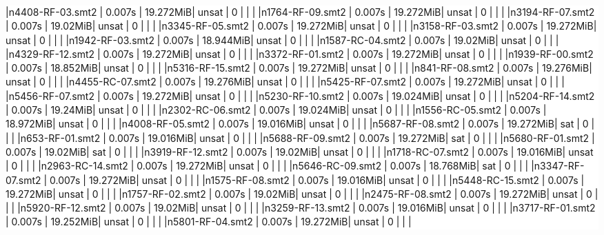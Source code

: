 |n4408-RF-03.smt2                                             |    0.007s | 19.272MiB| unsat | 0 |  |  |
|n1764-RF-09.smt2                                             |    0.007s | 19.272MiB| unsat | 0 |  |  |
|n3194-RF-07.smt2                                             |    0.007s | 19.02MiB| unsat | 0 |  |  |
|n3345-RF-05.smt2                                             |    0.007s | 19.272MiB| unsat | 0 |  |  |
|n3158-RF-03.smt2                                             |    0.007s | 19.272MiB| unsat | 0 |  |  |
|n1942-RF-03.smt2                                             |    0.007s | 18.944MiB| unsat | 0 |  |  |
|n1587-RC-04.smt2                                             |    0.007s | 19.02MiB| unsat | 0 |  |  |
|n4329-RF-12.smt2                                             |    0.007s | 19.272MiB| unsat | 0 |  |  |
|n3372-RF-01.smt2                                             |    0.007s | 19.272MiB| unsat | 0 |  |  |
|n1939-RF-00.smt2                                             |    0.007s | 18.852MiB| unsat | 0 |  |  |
|n5316-RF-15.smt2                                             |    0.007s | 19.272MiB| unsat | 0 |  |  |
|n841-RF-08.smt2                                              |    0.007s | 19.276MiB| unsat | 0 |  |  |
|n4455-RC-07.smt2                                             |    0.007s | 19.276MiB| unsat | 0 |  |  |
|n5425-RF-07.smt2                                             |    0.007s | 19.272MiB| unsat | 0 |  |  |
|n5456-RF-07.smt2                                             |    0.007s | 19.272MiB| unsat | 0 |  |  |
|n5230-RF-10.smt2                                             |    0.007s | 19.024MiB| unsat | 0 |  |  |
|n5204-RF-14.smt2                                             |    0.007s | 19.24MiB| unsat | 0 |  |  |
|n2302-RC-06.smt2                                             |    0.007s | 19.024MiB| unsat | 0 |  |  |
|n1556-RC-05.smt2                                             |    0.007s | 18.972MiB| unsat | 0 |  |  |
|n4008-RF-05.smt2                                             |    0.007s | 19.016MiB| unsat | 0 |  |  |
|n5687-RF-08.smt2                                             |    0.007s | 19.272MiB| sat | 0 |  |  |
|n653-RF-01.smt2                                              |    0.007s | 19.016MiB| unsat | 0 |  |  |
|n5688-RF-09.smt2                                             |    0.007s | 19.272MiB| sat | 0 |  |  |
|n5680-RF-01.smt2                                             |    0.007s | 19.02MiB| sat | 0 |  |  |
|n3919-RF-12.smt2                                             |    0.007s | 19.02MiB| unsat | 0 |  |  |
|n1718-RC-07.smt2                                             |    0.007s | 19.016MiB| unsat | 0 |  |  |
|n2963-RC-14.smt2                                             |    0.007s | 19.272MiB| unsat | 0 |  |  |
|n5646-RC-09.smt2                                             |    0.007s | 18.768MiB| sat | 0 |  |  |
|n3347-RF-07.smt2                                             |    0.007s | 19.272MiB| unsat | 0 |  |  |
|n1575-RF-08.smt2                                             |    0.007s | 19.016MiB| unsat | 0 |  |  |
|n5448-RC-15.smt2                                             |    0.007s | 19.272MiB| unsat | 0 |  |  |
|n1757-RF-02.smt2                                             |    0.007s | 19.02MiB| unsat | 0 |  |  |
|n2475-RF-08.smt2                                             |    0.007s | 19.272MiB| unsat | 0 |  |  |
|n5920-RF-12.smt2                                             |    0.007s | 19.02MiB| unsat | 0 |  |  |
|n3259-RF-13.smt2                                             |    0.007s | 19.016MiB| unsat | 0 |  |  |
|n3717-RF-01.smt2                                             |    0.007s | 19.252MiB| unsat | 0 |  |  |
|n5801-RF-04.smt2                                             |    0.007s | 19.272MiB| unsat | 0 |  |  |